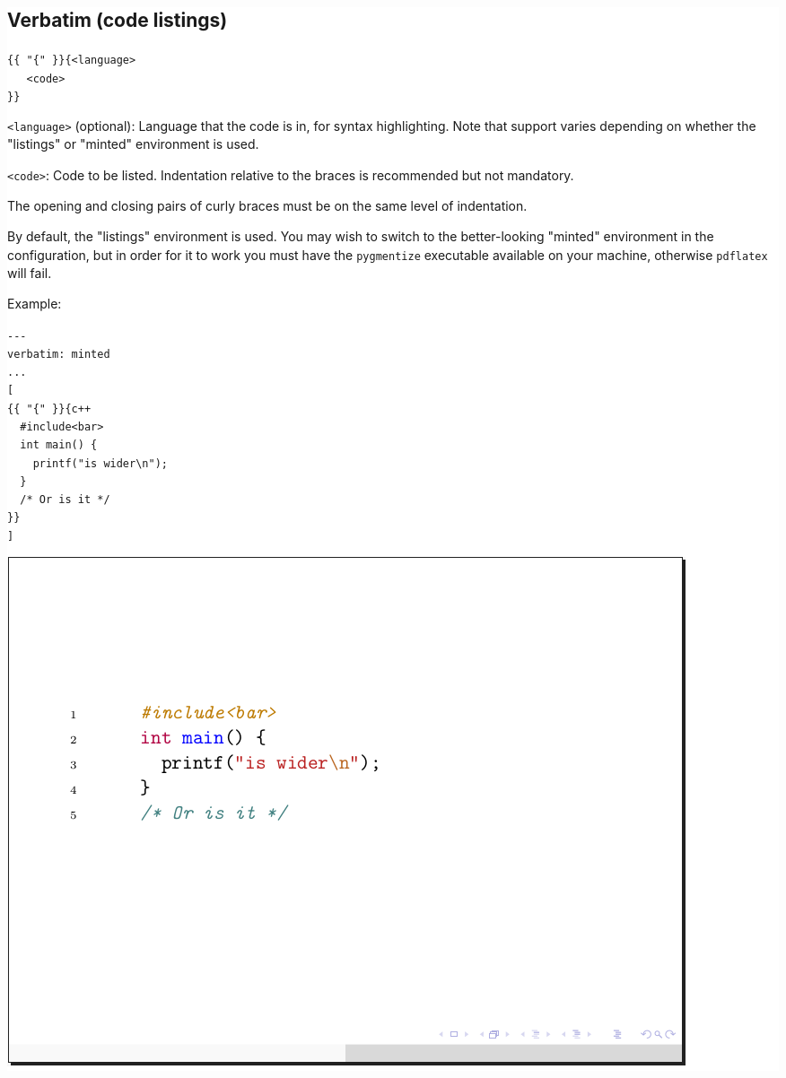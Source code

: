 
## Verbatim (code listings)
    {{ "{" }}{<language>
       <code>
    }}

`<language>` (optional): Language that the code is in, for syntax highlighting. Note that support varies depending on whether the "listings" or "minted" environment is used.

`<code>`: Code to be listed. Indentation relative to the braces is recommended but not mandatory.

The opening and closing pairs of curly braces must be on the same level of indentation.

By default, the "listings" environment is used. You may wish to switch to the better-looking "minted" environment in the configuration, but in order for it to work you must have the `pygmentize` executable available on your machine, otherwise `pdflatex` will fail.

Example:

    ---
    verbatim: minted
    ...
    [
    {{ "{" }}{c++
      #include<bar>
      int main() {
        printf("is wider\n");
      }
      /* Or is it */
    }}
    ]

![Verbatim code example](snapshot/verbatim.png)
